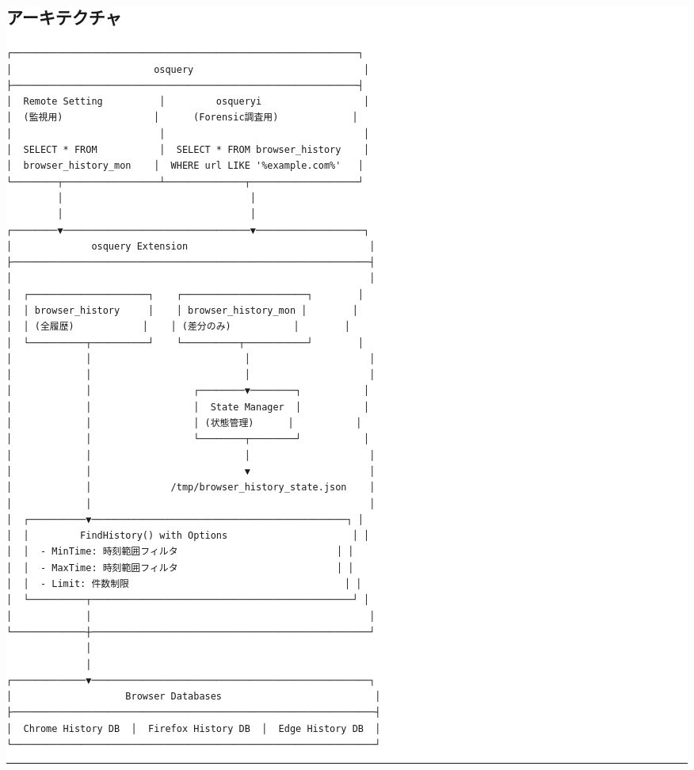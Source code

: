 
## アーキテクチャ

```
┌─────────────────────────────────────────────────────────────┐
│                         osquery                              │
├─────────────────────────────────────────────────────────────┤
│  Remote Setting          │         osqueryi                  │
│  (監視用)                │      (Forensic調査用)             │
│                          │                                   │
│  SELECT * FROM           │  SELECT * FROM browser_history    │
│  browser_history_mon    │  WHERE url LIKE '%example.com%'   │
└────────┬─────────────────┴──────────────┬───────────────────┘
         │                                 │
         │                                 │
┌────────▼─────────────────────────────────▼───────────────────┐
│              osquery Extension                                │
├───────────────────────────────────────────────────────────────┤
│                                                               │
│  ┌─────────────────────┐    ┌──────────────────────┐        │
│  │ browser_history     │    │ browser_history_mon │        │
│  │ (全履歴)            │    │ (差分のみ)           │        │
│  └──────────┬──────────┘    └──────────┬───────────┘        │
│             │                           │                     │
│             │                           │                     │
│             │                  ┌────────▼────────┐           │
│             │                  │  State Manager  │           │
│             │                  │ (状態管理)      │           │
│             │                  └────────┬────────┘           │
│             │                           │                     │
│             │                           ▼                     │
│             │              /tmp/browser_history_state.json    │
│             │                                                 │
│  ┌──────────▼─────────────────────────────────────────────┐ │
│  │         FindHistory() with Options                      │ │
│  │  - MinTime: 時刻範囲フィルタ                            │ │
│  │  - MaxTime: 時刻範囲フィルタ                            │ │
│  │  - Limit: 件数制限                                      │ │
│  └──────────┬──────────────────────────────────────────────┘ │
│             │                                                 │
└─────────────┼─────────────────────────────────────────────────┘
              │
              │
┌─────────────▼─────────────────────────────────────────────────┐
│                    Browser Databases                           │
├────────────────────────────────────────────────────────────────┤
│  Chrome History DB  │  Firefox History DB  │  Edge History DB  │
└────────────────────────────────────────────────────────────────┘
```

---
